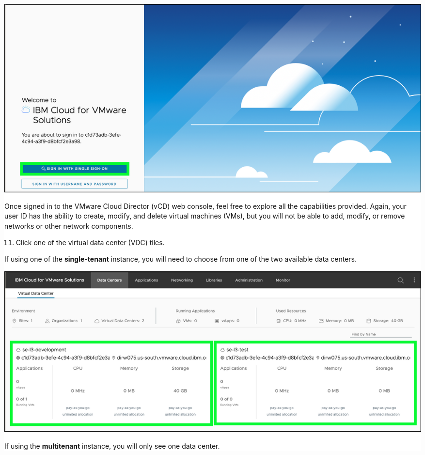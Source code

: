 ![](_attachments/vCDSSO.png)

Once signed in to the VMware Cloud Director (vCD) web console, feel free to explore all the capabilities provided. Again, your user ID has the ability to create, modify, and delete virtual machines (VMs), but you will not be able to add, modify, or remove networks or other network components.

11. Click one of the virtual data center (VDC) tiles.

If using one of the **single-tenant** instance, you will need to choose from one of the two available data centers.

![](_attachments/vCD-vdcs.png)

If using the **multitenant** instance, you will only see one data center.
